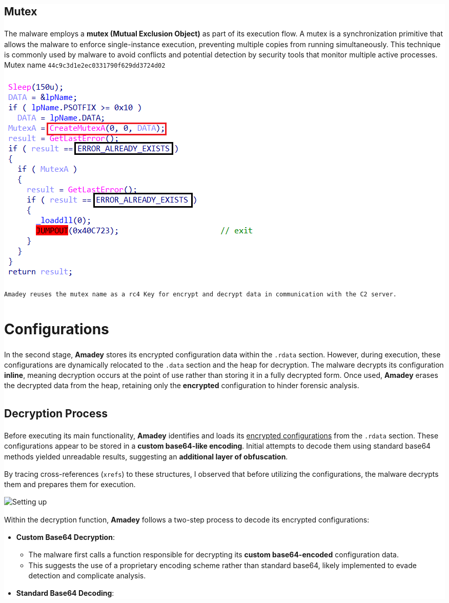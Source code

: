 ## Mutex

The malware employs a **mutex (Mutual Exclusion Object)** as part of its execution flow. A mutex is a synchronization primitive that allows the malware to enforce single-instance execution, preventing multiple copies from running simultaneously. This technique is commonly used by malware to avoid conflicts and potential detection by security tools that monitor multiple active processes.
Mutex name `44c9c3d1e2ec0331790f629dd3724d02`

![Mutex](/assets/images/malware-analysis/amadey/mutex.png)

```Amadey reuses the mutex name as a rc4 Key for encrypt and decrypt data in communication with the C2 server.```

# Configurations

In the second stage, **Amadey** stores its encrypted configuration data within the `.rdata` section. However, during execution, these configurations are dynamically relocated to the `.data` section and the heap for decryption. The malware decrypts its configuration **inline**, meaning decryption occurs at the point of use rather than storing it in a fully decrypted form. Once used, **Amadey** erases the decrypted data from the heap, retaining only the **encrypted** configuration to hinder forensic analysis.

## Decryption Process

Before executing its main functionality, **Amadey** identifies and loads its [encrypted configurations](/assets/images/malware-analysis/amadey/SUBs) from the `.rdata` section. These configurations appear to be stored in a **custom base64-like encoding**. Initial attempts to decode them using standard base64 methods yielded unreadable results, suggesting an **additional layer of obfuscation**.

By tracing cross-references (`xrefs`) to these structures, I observed that before utilizing the configurations, the malware decrypts them and prepares them for execution.

![Setting up](/assets/images/malware-analysis/amadey/decryption_initialize.png)

Within the decryption function, **Amadey** follows a two-step process to decode its encrypted configurations:

- **Custom Base64 Decryption**:
  - The malware first calls a function responsible for decrypting its **custom base64-encoded** configuration data.
  - This suggests the use of a proprietary encoding scheme rather than standard base64, likely implemented to evade detection and complicate analysis.

- **Standard Base64 Decoding**:

```